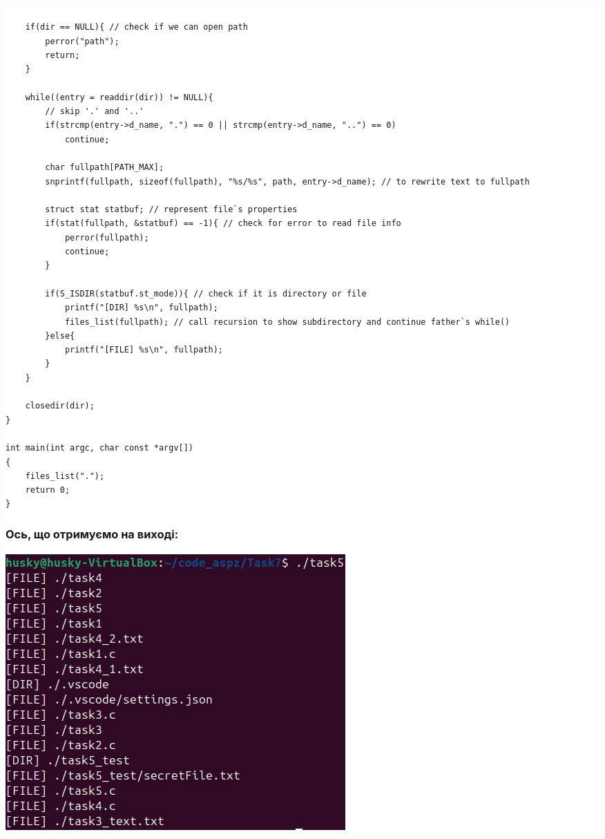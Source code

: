 ```

    if(dir == NULL){ // check if we can open path
        perror("path");
        return;
    }

    while((entry = readdir(dir)) != NULL){
        // skip '.' and '..'
        if(strcmp(entry->d_name, ".") == 0 || strcmp(entry->d_name, "..") == 0)
            continue;

        char fullpath[PATH_MAX];
        snprintf(fullpath, sizeof(fullpath), "%s/%s", path, entry->d_name); // to rewrite text to fullpath

        struct stat statbuf; // represent file`s properties
        if(stat(fullpath, &statbuf) == -1){ // check for error to read file info
            perror(fullpath);
            continue;
        }

        if(S_ISDIR(statbuf.st_mode)){ // check if it is directory or file
            printf("[DIR] %s\n", fullpath);
            files_list(fullpath); // call recursion to show subdirectory and continue father`s while()
        }else{
            printf("[FILE] %s\n", fullpath);
        }
    }

    closedir(dir);
}

int main(int argc, char const *argv[])
{
    files_list(".");
    return 0;
}
```
### Ось, що отримуємо на виході:
![alt text](images/image-12.png)